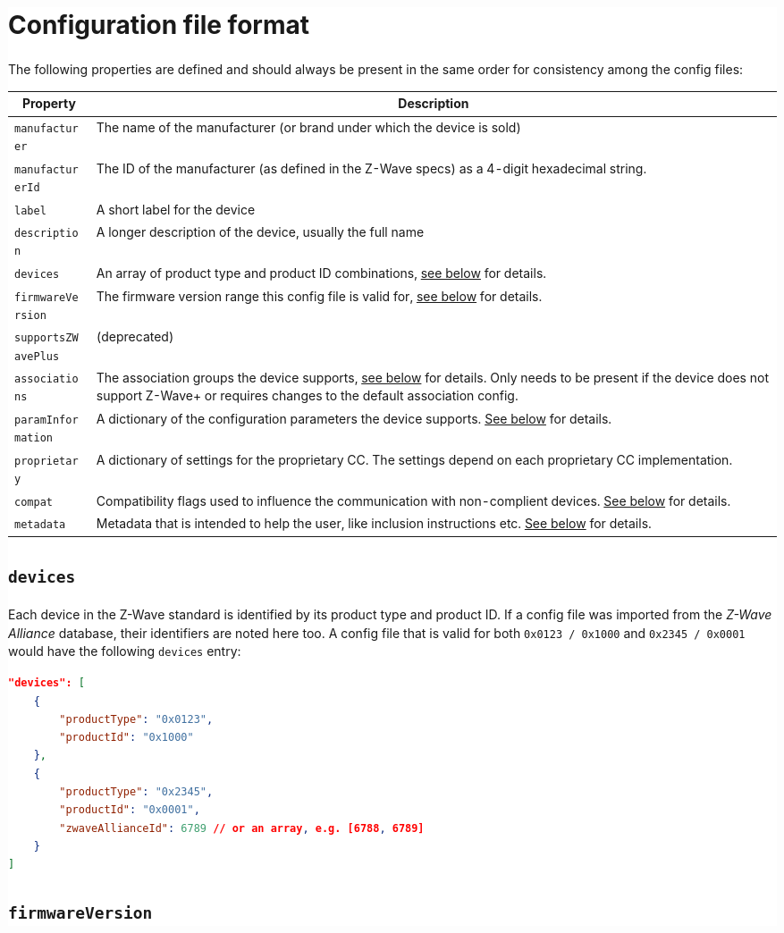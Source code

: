 # Configuration file format

The following properties are defined and should always be present in the same order for consistency among the config files:

| Property            | Description                                                                                                                                                                                                |
| ------------------- | ---------------------------------------------------------------------------------------------------------------------------------------------------------------------------------------------------------- |
| `manufacturer`      | The name of the manufacturer (or brand under which the device is sold)                                                                                                                                     |
| `manufacturerId`    | The ID of the manufacturer (as defined in the Z-Wave specs) as a 4-digit hexadecimal string.                                                                                                               |
| `label`             | A short label for the device                                                                                                                                                                               |
| `description`       | A longer description of the device, usually the full name                                                                                                                                                  |
| `devices`           | An array of product type and product ID combinations, [see below](#devices) for details.                                                                                                                   |
| `firmwareVersion`   | The firmware version range this config file is valid for, [see below](#firmwareVersion) for details.                                                                                                       |
| `supportsZWavePlus` | (deprecated)                                                                                                                                                                                               |
| `associations`      | The association groups the device supports, [see below](#associations) for details. Only needs to be present if the device does not support Z-Wave+ or requires changes to the default association config. |
| `paramInformation`  | A dictionary of the configuration parameters the device supports. [See below](#paramInformation) for details.                                                                                              |
| `proprietary`       | A dictionary of settings for the proprietary CC. The settings depend on each proprietary CC implementation.                                                                                                |
| `compat`            | Compatibility flags used to influence the communication with non-complient devices. [See below](#compat) for details.                                                                                      |
| `metadata`          | Metadata that is intended to help the user, like inclusion instructions etc. [See below](#metadata) for details.                                                                                           |

## `devices`

Each device in the Z-Wave standard is identified by its product type and product ID. If a config file was imported from the _Z-Wave Alliance_ database, their identifiers are noted here too. A config file that is valid for both `0x0123 / 0x1000` and `0x2345 / 0x0001` would have the following `devices` entry:

```json
"devices": [
	{
		"productType": "0x0123",
		"productId": "0x1000"
	},
	{
		"productType": "0x2345",
		"productId": "0x0001",
		"zwaveAllianceId": 6789 // or an array, e.g. [6788, 6789]
	}
]
```

## `firmwareVersion`
